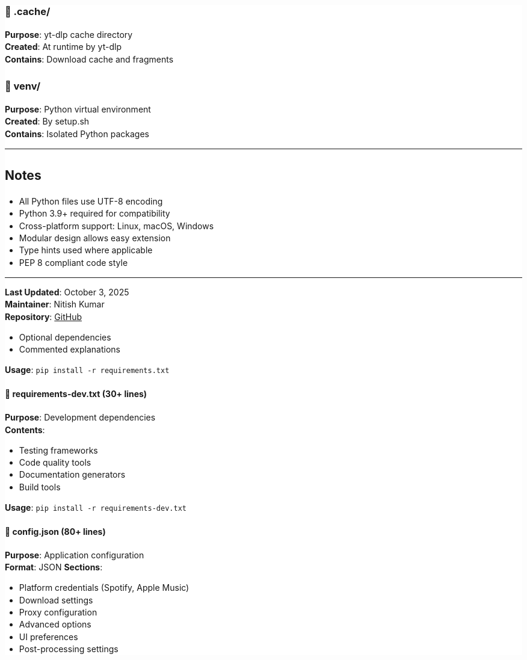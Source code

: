 ### 📁 .cache/
**Purpose**: yt-dlp cache directory  
**Created**: At runtime by yt-dlp  
**Contains**: Download cache and fragments

### 📁 venv/
**Purpose**: Python virtual environment  
**Created**: By setup.sh  
**Contains**: Isolated Python packages

---

## Notes

- All Python files use UTF-8 encoding
- Python 3.9+ required for compatibility
- Cross-platform support: Linux, macOS, Windows
- Modular design allows easy extension
- Type hints used where applicable
- PEP 8 compliant code style

---

**Last Updated**: October 3, 2025  
**Maintainer**: Nitish Kumar  
**Repository**: [GitHub](https://github.com/NK2552003/ULTIMATE-MEDIA-DOWNLOADER)
- Optional dependencies
- Commented explanations

**Usage**: `pip install -r requirements.txt`

#### 📄 requirements-dev.txt (30+ lines)
**Purpose**: Development dependencies  
**Contents**:
- Testing frameworks
- Code quality tools
- Documentation generators
- Build tools

**Usage**: `pip install -r requirements-dev.txt`

#### 📄 config.json (80+ lines)
**Purpose**: Application configuration  
**Format**: JSON
**Sections**:
- Platform credentials (Spotify, Apple Music)
- Download settings
- Proxy configuration
- Advanced options
- UI preferences
- Post-processing settings
